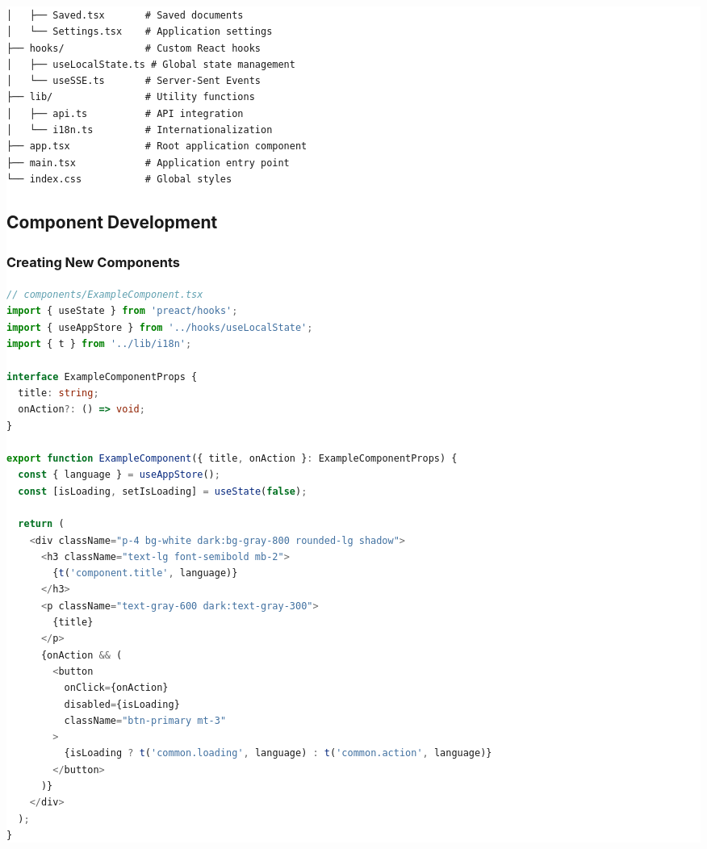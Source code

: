 ```
│   ├── Saved.tsx       # Saved documents
│   └── Settings.tsx    # Application settings
├── hooks/              # Custom React hooks
│   ├── useLocalState.ts # Global state management
│   └── useSSE.ts       # Server-Sent Events
├── lib/                # Utility functions
│   ├── api.ts          # API integration
│   └── i18n.ts         # Internationalization
├── app.tsx             # Root application component
├── main.tsx            # Application entry point
└── index.css           # Global styles
```

## Component Development

### Creating New Components
```typescript
// components/ExampleComponent.tsx
import { useState } from 'preact/hooks';
import { useAppStore } from '../hooks/useLocalState';
import { t } from '../lib/i18n';

interface ExampleComponentProps {
  title: string;
  onAction?: () => void;
}

export function ExampleComponent({ title, onAction }: ExampleComponentProps) {
  const { language } = useAppStore();
  const [isLoading, setIsLoading] = useState(false);

  return (
    <div className="p-4 bg-white dark:bg-gray-800 rounded-lg shadow">
      <h3 className="text-lg font-semibold mb-2">
        {t('component.title', language)}
      </h3>
      <p className="text-gray-600 dark:text-gray-300">
        {title}
      </p>
      {onAction && (
        <button 
          onClick={onAction}
          disabled={isLoading}
          className="btn-primary mt-3"
        >
          {isLoading ? t('common.loading', language) : t('common.action', language)}
        </button>
      )}
    </div>
  );
}
```
